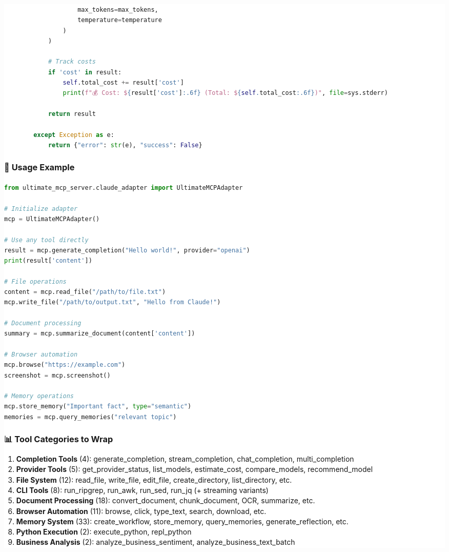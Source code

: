 ```python
                    max_tokens=max_tokens,
                    temperature=temperature
                )
            )
            
            # Track costs
            if 'cost' in result:
                self.total_cost += result['cost']
                print(f"💰 Cost: ${result['cost']:.6f} (Total: ${self.total_cost:.6f})", file=sys.stderr)
            
            return result
            
        except Exception as e:
            return {"error": str(e), "success": False}
```

### 🚀 **Usage Example**

```python
from ultimate_mcp_server.claude_adapter import UltimateMCPAdapter

# Initialize adapter
mcp = UltimateMCPAdapter()

# Use any tool directly
result = mcp.generate_completion("Hello world!", provider="openai")
print(result['content'])

# File operations
content = mcp.read_file("/path/to/file.txt")
mcp.write_file("/path/to/output.txt", "Hello from Claude!")

# Document processing
summary = mcp.summarize_document(content['content'])

# Browser automation
mcp.browse("https://example.com")
screenshot = mcp.screenshot()

# Memory operations
mcp.store_memory("Important fact", type="semantic")
memories = mcp.query_memories("relevant topic")
```

### 📊 **Tool Categories to Wrap**

1. **Completion Tools** (4): generate_completion, stream_completion, chat_completion, multi_completion
2. **Provider Tools** (5): get_provider_status, list_models, estimate_cost, compare_models, recommend_model
3. **File System** (12): read_file, write_file, edit_file, create_directory, list_directory, etc.
4. **CLI Tools** (8): run_ripgrep, run_awk, run_sed, run_jq (+ streaming variants)
5. **Document Processing** (18): convert_document, chunk_document, OCR, summarize, etc.
6. **Browser Automation** (11): browse, click, type_text, search, download, etc.
7. **Memory System** (33): create_workflow, store_memory, query_memories, generate_reflection, etc.
8. **Python Execution** (2): execute_python, repl_python
9. **Business Analysis** (2): analyze_business_sentiment, analyze_business_text_batch
